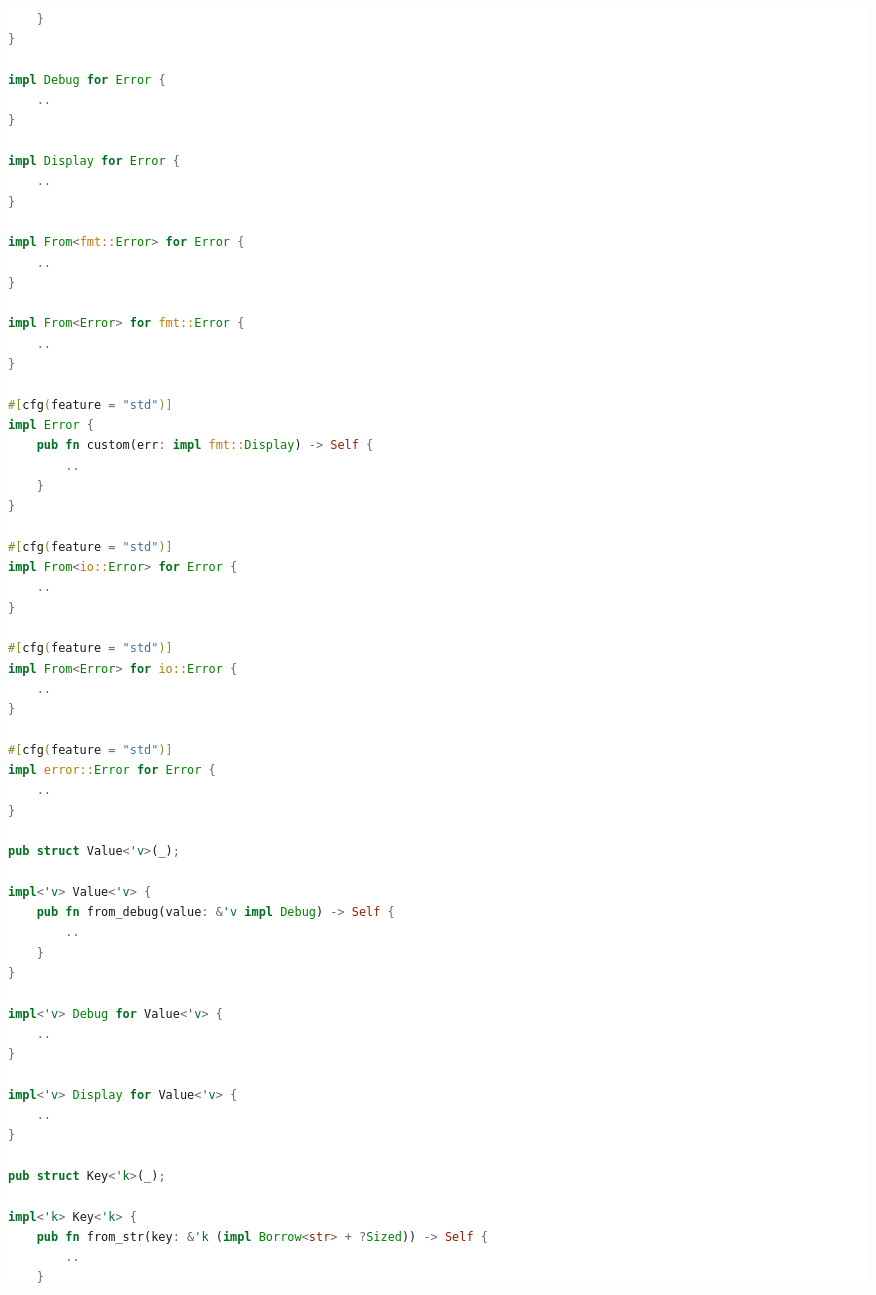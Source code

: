 ```rust
    }
}

impl Debug for Error {
    ..
}

impl Display for Error {
    ..
}

impl From<fmt::Error> for Error {
    ..
}

impl From<Error> for fmt::Error {
    ..
}

#[cfg(feature = "std")]
impl Error {
    pub fn custom(err: impl fmt::Display) -> Self {
        ..
    }
}

#[cfg(feature = "std")]
impl From<io::Error> for Error {
    ..
}

#[cfg(feature = "std")]
impl From<Error> for io::Error {
    ..
}

#[cfg(feature = "std")]
impl error::Error for Error {
    ..
}

pub struct Value<'v>(_);

impl<'v> Value<'v> {
    pub fn from_debug(value: &'v impl Debug) -> Self {
        ..
    }
}

impl<'v> Debug for Value<'v> {
    ..
}

impl<'v> Display for Value<'v> {
    ..
}

pub struct Key<'k>(_);

impl<'k> Key<'k> {
    pub fn from_str(key: &'k (impl Borrow<str> + ?Sized)) -> Self {
        ..
    }
```

[summary]: #summary
[motivation]: #motivation
[guide-level-explanation]: #guide-level-explanation
[reference-level-explanation]: #reference-level-explanation
[drawbacks]: #drawbacks
[prior-art]: #prior-art
[unresolved-questions]: #unresolved-questions